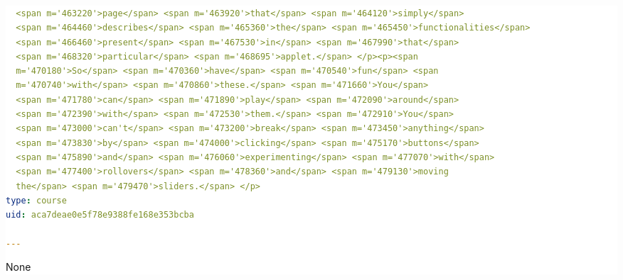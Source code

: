 ```yaml
  <span m='463220'>page</span> <span m='463920'>that</span> <span m='464120'>simply</span>
  <span m='464460'>describes</span> <span m='465360'>the</span> <span m='465450'>functionalities</span>
  <span m='466460'>present</span> <span m='467530'>in</span> <span m='467990'>that</span>
  <span m='468320'>particular</span> <span m='468695'>applet.</span> </p><p><span
  m='470180'>So</span> <span m='470360'>have</span> <span m='470540'>fun</span> <span
  m='470740'>with</span> <span m='470860'>these.</span> <span m='471660'>You</span>
  <span m='471780'>can</span> <span m='471890'>play</span> <span m='472090'>around</span>
  <span m='472390'>with</span> <span m='472530'>them.</span> <span m='472910'>You</span>
  <span m='473000'>can't</span> <span m='473200'>break</span> <span m='473450'>anything</span>
  <span m='473830'>by</span> <span m='474000'>clicking</span> <span m='475170'>buttons</span>
  <span m='475890'>and</span> <span m='476060'>experimenting</span> <span m='477070'>with</span>
  <span m='477400'>rollovers</span> <span m='478360'>and</span> <span m='479130'>moving
  the</span> <span m='479470'>sliders.</span> </p>
type: course
uid: aca7deae0e5f78e9388fe168e353bcba

---
```

None